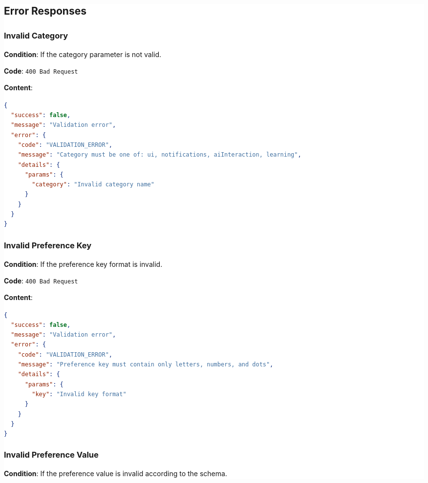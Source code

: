 ## Error Responses

### Invalid Category

**Condition**: If the category parameter is not valid.

**Code**: `400 Bad Request`

**Content**:

```json
{
  "success": false,
  "message": "Validation error",
  "error": {
    "code": "VALIDATION_ERROR",
    "message": "Category must be one of: ui, notifications, aiInteraction, learning",
    "details": {
      "params": {
        "category": "Invalid category name"
      }
    }
  }
}
```

### Invalid Preference Key

**Condition**: If the preference key format is invalid.

**Code**: `400 Bad Request`

**Content**:

```json
{
  "success": false,
  "message": "Validation error",
  "error": {
    "code": "VALIDATION_ERROR",
    "message": "Preference key must contain only letters, numbers, and dots",
    "details": {
      "params": {
        "key": "Invalid key format"
      }
    }
  }
}
```

### Invalid Preference Value

**Condition**: If the preference value is invalid according to the schema.
